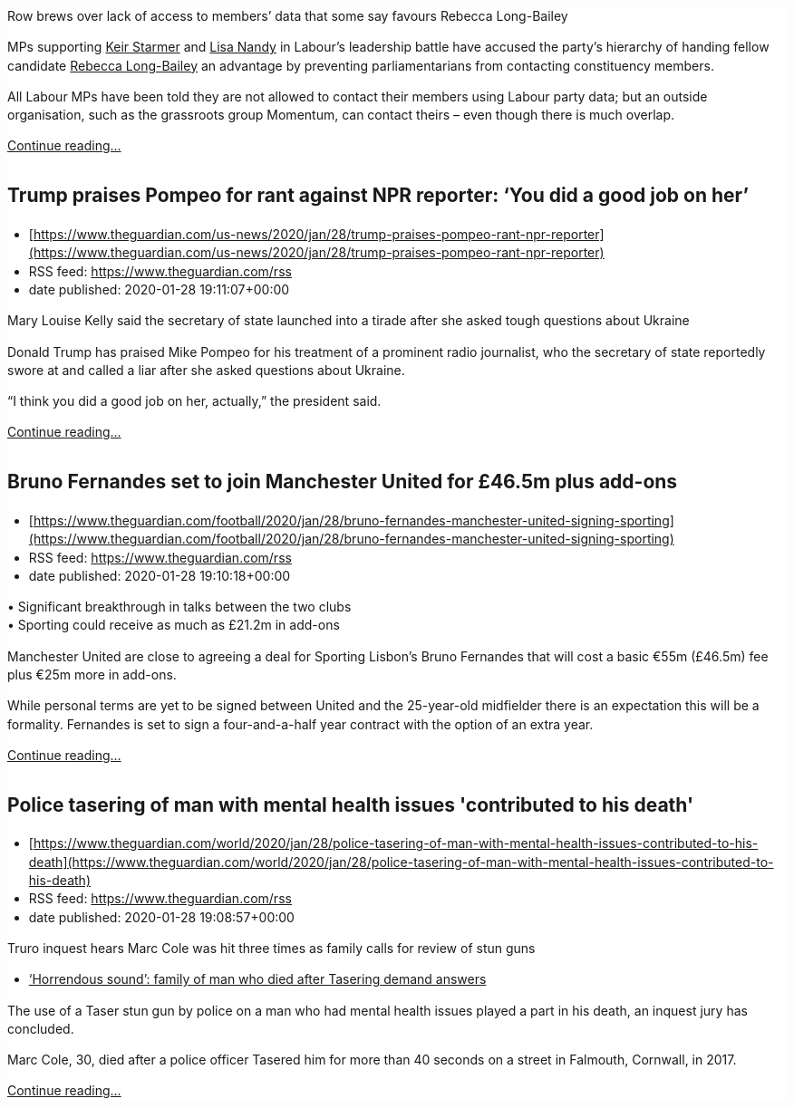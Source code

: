 <p>Row brews over lack of access to members’ data that some say favours Rebecca Long-Bailey</p><p>MPs supporting <a href="https://www.theguardian.com/politics/keir-starmer">Keir Starmer</a> and <a href="https://www.theguardian.com/profile/lisa-nandy">Lisa Nandy</a> in Labour’s leadership battle have accused the party’s hierarchy of handing fellow candidate <a href="https://www.theguardian.com/profile/rebecca-long-bailey">Rebecca Long-Bailey</a> an advantage by preventing parliamentarians from contacting constituency members.</p><p>All Labour MPs have been told they are not allowed to contact their members using Labour party data; but an outside organisation, such as the grassroots group Momentum, can contact theirs – even though there is much overlap.</p> <a href="https://www.theguardian.com/politics/2020/jan/28/labour-mps-claim-party-not-being-even-handed-in-leadership-contest">Continue reading...</a>

## Trump praises Pompeo for rant against NPR reporter: ‘You did a good job on her’
 - [https://www.theguardian.com/us-news/2020/jan/28/trump-praises-pompeo-rant-npr-reporter](https://www.theguardian.com/us-news/2020/jan/28/trump-praises-pompeo-rant-npr-reporter)
 - RSS feed: https://www.theguardian.com/rss
 - date published: 2020-01-28 19:11:07+00:00

<p>Mary Louise Kelly said the secretary of state launched into a tirade after she asked tough questions about Ukraine</p><p>Donald Trump has praised Mike Pompeo for his treatment of a prominent radio journalist, who the secretary of state reportedly swore at and called a liar after she asked questions about Ukraine.</p><p>“I think you did a good job on her, actually,” the president said.</p> <a href="https://www.theguardian.com/us-news/2020/jan/28/trump-praises-pompeo-rant-npr-reporter">Continue reading...</a>

## Bruno Fernandes set to join Manchester United for £46.5m plus add-ons
 - [https://www.theguardian.com/football/2020/jan/28/bruno-fernandes-manchester-united-signing-sporting](https://www.theguardian.com/football/2020/jan/28/bruno-fernandes-manchester-united-signing-sporting)
 - RSS feed: https://www.theguardian.com/rss
 - date published: 2020-01-28 19:10:18+00:00

<p>• Significant breakthrough in talks between the two clubs<br />• Sporting could receive as much as £21.2m in add-ons</p><p>Manchester United are close to agreeing a deal for Sporting Lisbon’s Bruno Fernandes that will cost a basic €55m (£46.5m) fee plus €25m more in add-ons.</p><p>While personal terms are yet to be signed between United and the 25-year-old midfielder there is an expectation this will be a formality. Fernandes is set to sign a four-and-a-half year contract with the option of an extra year.</p> <a href="https://www.theguardian.com/football/2020/jan/28/bruno-fernandes-manchester-united-signing-sporting">Continue reading...</a>

## Police tasering of man with mental health issues 'contributed to his death'
 - [https://www.theguardian.com/world/2020/jan/28/police-tasering-of-man-with-mental-health-issues-contributed-to-his-death](https://www.theguardian.com/world/2020/jan/28/police-tasering-of-man-with-mental-health-issues-contributed-to-his-death)
 - RSS feed: https://www.theguardian.com/rss
 - date published: 2020-01-28 19:08:57+00:00

<p>Truro inquest hears Marc Cole was hit three times as family calls for review of stun guns</p><ul><li><a href="https://www.theguardian.com/world/2020/jan/28/horrendous-sound-family-of-man-who-died-after-tasering-demand-answers">‘Horrendous sound’: family of man who died after Tasering demand answers</a></li></ul><p>The use of a Taser stun gun by police on a man who had mental health issues played a part in his death, an inquest jury has concluded.</p><p>Marc Cole, 30, died after a police officer Tasered him for more than 40 seconds on a street in Falmouth, Cornwall, in 2017.</p> <a href="https://www.theguardian.com/world/2020/jan/28/police-tasering-of-man-with-mental-health-issues-contributed-to-his-death">Continue reading...</a>
